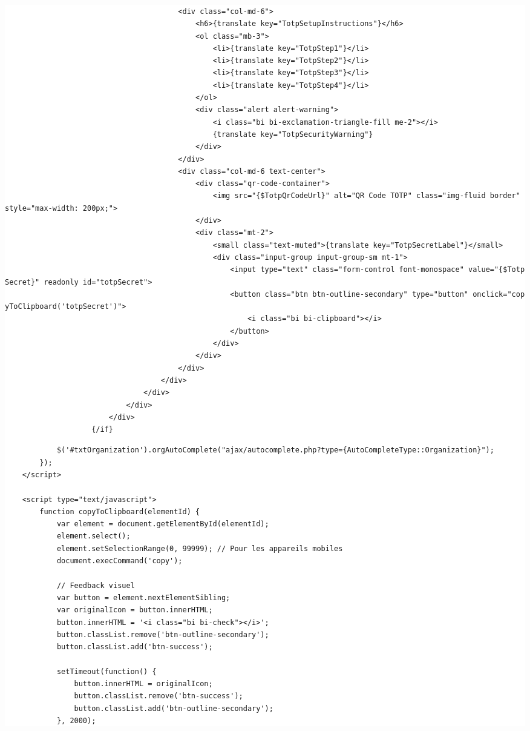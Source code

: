 ```smarty
                                        <div class="col-md-6">
                                            <h6>{translate key="TotpSetupInstructions"}</h6>
                                            <ol class="mb-3">
                                                <li>{translate key="TotpStep1"}</li>
                                                <li>{translate key="TotpStep2"}</li>
                                                <li>{translate key="TotpStep3"}</li>
                                                <li>{translate key="TotpStep4"}</li>
                                            </ol>
                                            <div class="alert alert-warning">
                                                <i class="bi bi-exclamation-triangle-fill me-2"></i>
                                                {translate key="TotpSecurityWarning"}
                                            </div>
                                        </div>
                                        <div class="col-md-6 text-center">
                                            <div class="qr-code-container">
                                                <img src="{$TotpQrCodeUrl}" alt="QR Code TOTP" class="img-fluid border" style="max-width: 200px;">
                                            </div>
                                            <div class="mt-2">
                                                <small class="text-muted">{translate key="TotpSecretLabel"}</small>
                                                <div class="input-group input-group-sm mt-1">
                                                    <input type="text" class="form-control font-monospace" value="{$TotpSecret}" readonly id="totpSecret">
                                                    <button class="btn btn-outline-secondary" type="button" onclick="copyToClipboard('totpSecret')">
                                                        <i class="bi bi-clipboard"></i>
                                                    </button>
                                                </div>
                                            </div>
                                        </div>
                                    </div>
                                </div>
                            </div>
                        </div>
                    {/if}
```

```smarty
            $('#txtOrganization').orgAutoComplete("ajax/autocomplete.php?type={AutoCompleteType::Organization}");
        });
    </script>

    <script type="text/javascript">
        function copyToClipboard(elementId) {
            var element = document.getElementById(elementId);
            element.select();
            element.setSelectionRange(0, 99999); // Pour les appareils mobiles
            document.execCommand('copy');
            
            // Feedback visuel
            var button = element.nextElementSibling;
            var originalIcon = button.innerHTML;
            button.innerHTML = '<i class="bi bi-check"></i>';
            button.classList.remove('btn-outline-secondary');
            button.classList.add('btn-success');
            
            setTimeout(function() {
                button.innerHTML = originalIcon;
                button.classList.remove('btn-success');
                button.classList.add('btn-outline-secondary');
            }, 2000);
```
